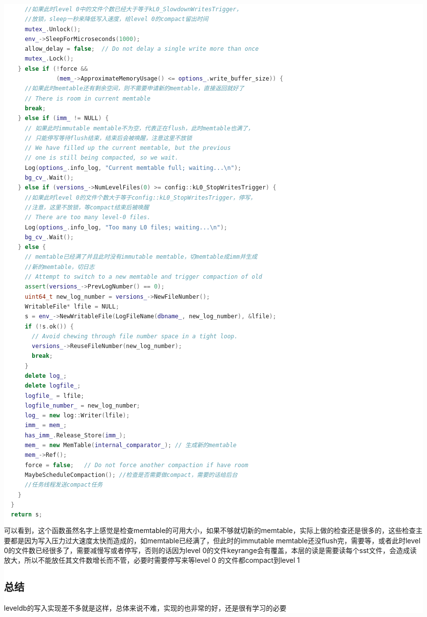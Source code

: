 ```cpp
      //如果此时level 0中的文件个数已经大于等于kL0_SlowdownWritesTrigger，
      //放锁，sleep一秒来降低写入速度，给level 0的compact留出时间
      mutex_.Unlock();
      env_->SleepForMicroseconds(1000);
      allow_delay = false;  // Do not delay a single write more than once
      mutex_.Lock();
    } else if (!force &&
               (mem_->ApproximateMemoryUsage() <= options_.write_buffer_size)) {
      //如果此时memtable还有剩余空间，则不需要申请新的memtable，直接返回就好了
      // There is room in current memtable
      break;
    } else if (imm_ != NULL) {
      // 如果此时immutable memtable不为空，代表正在flush，此时memtable也满了，
      // 只能停写等待flush结束，结束后会被唤醒，注意这里不放锁
      // We have filled up the current memtable, but the previous
      // one is still being compacted, so we wait.
      Log(options_.info_log, "Current memtable full; waiting...\n");
      bg_cv_.Wait();
    } else if (versions_->NumLevelFiles(0) >= config::kL0_StopWritesTrigger) {
      //如果此时level 0的文件个数大于等于config::kL0_StopWritesTrigger，停写，
      //注意，这里不放锁，等compact结束后被唤醒
      // There are too many level-0 files.
      Log(options_.info_log, "Too many L0 files; waiting...\n");
      bg_cv_.Wait();
    } else {
      // memtable已经满了并且此时没有immutable memtable，切memtable成imm并生成
      //新的memtable，切日志
      // Attempt to switch to a new memtable and trigger compaction of old
      assert(versions_->PrevLogNumber() == 0);
      uint64_t new_log_number = versions_->NewFileNumber();
      WritableFile* lfile = NULL;
      s = env_->NewWritableFile(LogFileName(dbname_, new_log_number), &lfile);
      if (!s.ok()) {
        // Avoid chewing through file number space in a tight loop.
        versions_->ReuseFileNumber(new_log_number);
        break;
      }
      delete log_;
      delete logfile_;
      logfile_ = lfile;
      logfile_number_ = new_log_number;
      log_ = new log::Writer(lfile);
      imm_ = mem_;
      has_imm_.Release_Store(imm_);
      mem_ = new MemTable(internal_comparator_); // 生成新的memtable
      mem_->Ref();
      force = false;   // Do not force another compaction if have room
      MaybeScheduleCompaction(); //检查是否需要做compact，需要的话给后台
      //任务线程发送compact任务
    }
  }
  return s;
```
可以看到，这个函数虽然名字上感觉是检查memtable的可用大小，如果不够就切新的memtable，实际上做的检查还是很多的，这些检查主要都是因为写入压力过大速度太快而造成的，如memtable已经满了，但此时的immutable memtable还没flush完，需要等，或者此时level 0的文件数已经很多了，需要减慢写或者停写，否则的话因为level 0的文件keyrange会有覆盖，本层的读是需要读每个sst文件，会造成读放大，所以不能放任其文件数增长而不管，必要时需要停写来等level 0 的文件都compact到level 1

## 总结
leveldb的写入实现差不多就是这样，总体来说不难，实现的也非常的好，还是很有学习的必要

